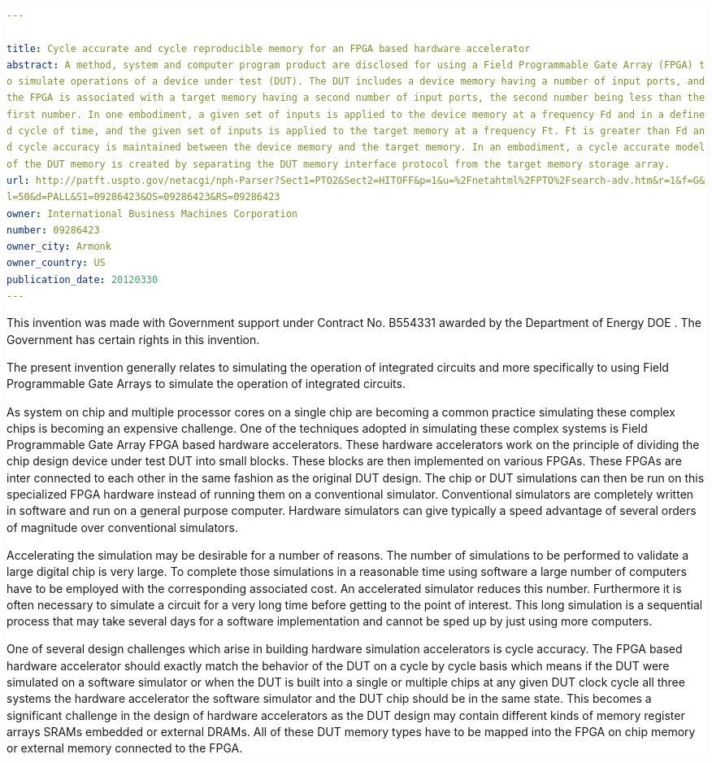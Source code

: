 ```yaml
---

title: Cycle accurate and cycle reproducible memory for an FPGA based hardware accelerator
abstract: A method, system and computer program product are disclosed for using a Field Programmable Gate Array (FPGA) to simulate operations of a device under test (DUT). The DUT includes a device memory having a number of input ports, and the FPGA is associated with a target memory having a second number of input ports, the second number being less than the first number. In one embodiment, a given set of inputs is applied to the device memory at a frequency Fd and in a defined cycle of time, and the given set of inputs is applied to the target memory at a frequency Ft. Ft is greater than Fd and cycle accuracy is maintained between the device memory and the target memory. In an embodiment, a cycle accurate model of the DUT memory is created by separating the DUT memory interface protocol from the target memory storage array.
url: http://patft.uspto.gov/netacgi/nph-Parser?Sect1=PTO2&Sect2=HITOFF&p=1&u=%2Fnetahtml%2FPTO%2Fsearch-adv.htm&r=1&f=G&l=50&d=PALL&S1=09286423&OS=09286423&RS=09286423
owner: International Business Machines Corporation
number: 09286423
owner_city: Armonk
owner_country: US
publication_date: 20120330
---
```

This invention was made with Government support under Contract No. B554331 awarded by the Department of Energy DOE . The Government has certain rights in this invention.

The present invention generally relates to simulating the operation of integrated circuits and more specifically to using Field Programmable Gate Arrays to simulate the operation of integrated circuits.

As system on chip and multiple processor cores on a single chip are becoming a common practice simulating these complex chips is becoming an expensive challenge. One of the techniques adopted in simulating these complex systems is Field Programmable Gate Array FPGA based hardware accelerators. These hardware accelerators work on the principle of dividing the chip design device under test DUT into small blocks. These blocks are then implemented on various FPGAs. These FPGAs are inter connected to each other in the same fashion as the original DUT design. The chip or DUT simulations can then be run on this specialized FPGA hardware instead of running them on a conventional simulator. Conventional simulators are completely written in software and run on a general purpose computer. Hardware simulators can give typically a speed advantage of several orders of magnitude over conventional simulators.

Accelerating the simulation may be desirable for a number of reasons. The number of simulations to be performed to validate a large digital chip is very large. To complete those simulations in a reasonable time using software a large number of computers have to be employed with the corresponding associated cost. An accelerated simulator reduces this number. Furthermore it is often necessary to simulate a circuit for a very long time before getting to the point of interest. This long simulation is a sequential process that may take several days for a software implementation and cannot be sped up by just using more computers.

One of several design challenges which arise in building hardware simulation accelerators is cycle accuracy. The FPGA based hardware accelerator should exactly match the behavior of the DUT on a cycle by cycle basis which means if the DUT were simulated on a software simulator or when the DUT is built into a single or multiple chips at any given DUT clock cycle all three systems the hardware accelerator the software simulator and the DUT chip should be in the same state. This becomes a significant challenge in the design of hardware accelerators as the DUT design may contain different kinds of memory register arrays SRAMs embedded or external DRAMs. All of these DUT memory types have to be mapped into the FPGA on chip memory or external memory connected to the FPGA.
